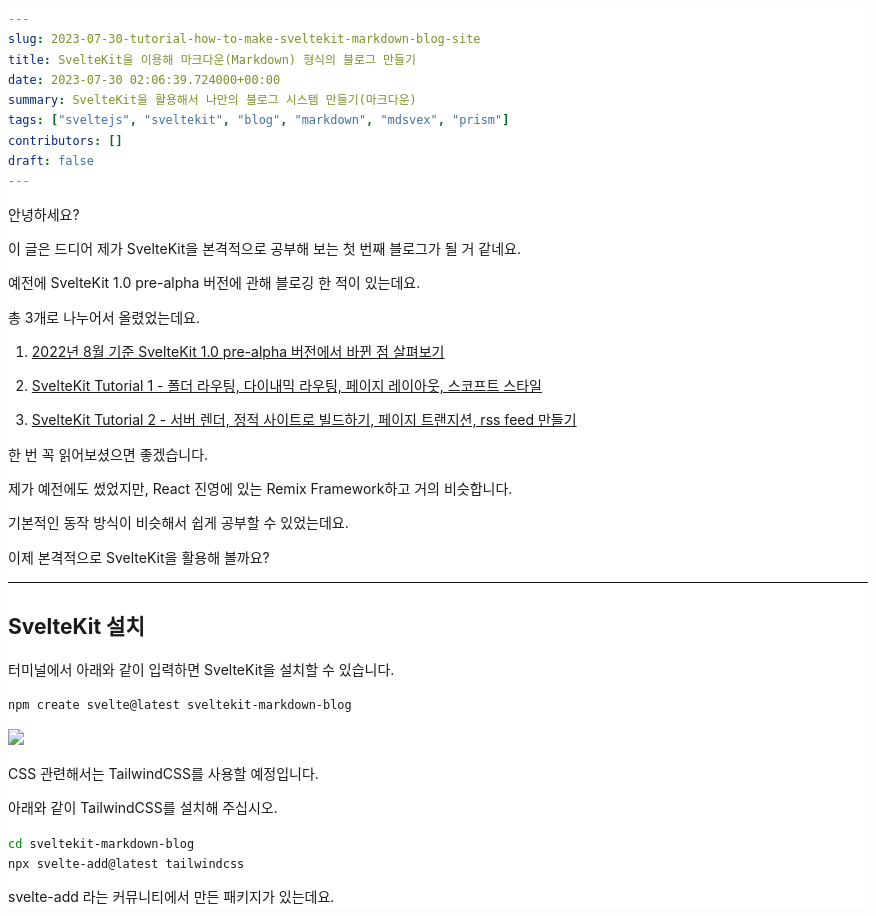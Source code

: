 ```yaml
---
slug: 2023-07-30-tutorial-how-to-make-sveltekit-markdown-blog-site
title: SvelteKit을 이용해 마크다운(Markdown) 형식의 블로그 만들기
date: 2023-07-30 02:06:39.724000+00:00
summary: SvelteKit을 활용해서 나만의 블로그 시스템 만들기(마크다운)
tags: ["sveltejs", "sveltekit", "blog", "markdown", "mdsvex", "prism"]
contributors: []
draft: false
---
```


안녕하세요?

이 글은 드디어 제가 SvelteKit을 본격적으로 공부해 보는 첫 번째 블로그가 될 거 같네요.

예전에 SvelteKit 1.0 pre-alpha 버전에 관해 블로깅 한 적이 있는데요.

총 3개로 나누어서 올렸었는데요.

1. [2022년 8월 기준 SvelteKit 1.0 pre-alpha 버전에서 바뀐 점 살펴보기](https://mycodings.fly.dev/blog/2022-12-15-sveltekit-breaking-changes-before-1-0)

2. [SvelteKit Tutorial 1 - 폴더 라우팅, 다이내믹 라우팅, 페이지 레이아웃, 스코프트 스타일](https://mycodings.fly.dev/blog/2022-12-17-sveltekit-folder-routing-dynamic-routing-and-layout-page-scoped-style)

3. [SvelteKit Tutorial 2 - 서버 렌더, 정적 사이트로 빌드하기, 페이지 트랜지션, rss feed 만들기](https://mycodings.fly.dev/blog/2022-12-18-sveltekit-server-rendering-prerendering-page-transition-rss-feed)

한 번 꼭 읽어보셨으면 좋겠습니다.

제가 예전에도 썼었지만, React 진영에 있는 Remix Framework하고 거의 비슷합니다.

기본적인 동작 방식이 비슷해서 쉽게 공부할 수 있었는데요.

이제 본격적으로 SvelteKit을 활용해 볼까요?

---

## SvelteKit 설치

터미널에서 아래와 같이 입력하면 SvelteKit을 설치할 수 있습니다.

```bash
npm create svelte@latest sveltekit-markdown-blog
```

![](https://blogger.googleusercontent.com/img/a/AVvXsEisNwOzSYc8M3t-d_pFQoyqqfs6oG2EUJJCeMbSreQewTDeVMJyXU4d-rsesBqExpT5m1Sn5GitAliTutrHUGo0mhHAAu6jfn6-sm8TJYZ6GyvWLxU4C3k7EGLweyz3Dg86sEefgvjkOaNQV7ZkfnOPdavfDlP1ZSMi_QD3ao9ua2auvKekXMbLPa_Zjnw)

CSS 관련해서는 TailwindCSS를 사용할 예정입니다.

아래와 같이 TailwindCSS를 설치해 주십시오.

```bash
cd sveltekit-markdown-blog
npx svelte-add@latest tailwindcss
```

svelte-add 라는 커뮤니티에서 만든 패키지가 있는데요.
